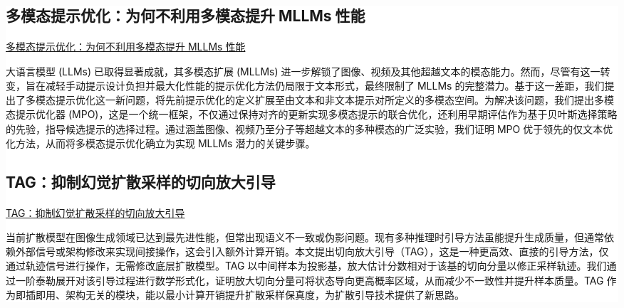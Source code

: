 ## 多模态提示优化：为何不利用多模态提升 MLLMs 性能
[多模态提示优化：为何不利用多模态提升 MLLMs 性能](https://arxiv.org/abs/2510.09201)

大语言模型 (LLMs) 已取得显著成就，其多模态扩展 (MLLMs) 进一步解锁了图像、视频及其他超越文本的模态能力。然而，尽管有这一转变，旨在减轻手动提示设计负担并最大化性能的提示优化方法仍局限于文本形式，最终限制了 MLLMs 的完整潜力。基于这一差距，我们提出了多模态提示优化这一新问题，将先前提示优化的定义扩展至由文本和非文本提示对所定义的多模态空间。为解决该问题，我们提出多模态提示优化器 (MPO)，这是一个统一框架，不仅通过保持对齐的更新实现多模态提示的联合优化，还利用早期评估作为基于贝叶斯选择策略的先验，指导候选提示的选择过程。通过涵盖图像、视频乃至分子等超越文本的多种模态的广泛实验，我们证明 MPO 优于领先的仅文本优化方法，从而将多模态提示优化确立为实现 MLLMs 潜力的关键步骤。

## TAG：抑制幻觉扩散采样的切向放大引导
[TAG：抑制幻觉扩散采样的切向放大引导](https://arxiv.org/abs/2510.04533)

当前扩散模型在图像生成领域已达到最先进性能，但常出现语义不一致或伪影问题。现有多种推理时引导方法虽能提升生成质量，但通常依赖外部信号或架构修改来实现间接操作，这会引入额外计算开销。本文提出切向放大引导（TAG），这是一种更高效、直接的引导方法，仅通过轨迹信号进行操作，无需修改底层扩散模型。TAG 以中间样本为投影基，放大估计分数相对于该基的切向分量以修正采样轨迹。我们通过一阶泰勒展开对该引导过程进行数学形式化，证明放大切向分量可将状态导向更高概率区域，从而减少不一致性并提升样本质量。TAG 作为即插即用、架构无关的模块，能以最小计算开销提升扩散采样保真度，为扩散引导技术提供了新思路。

